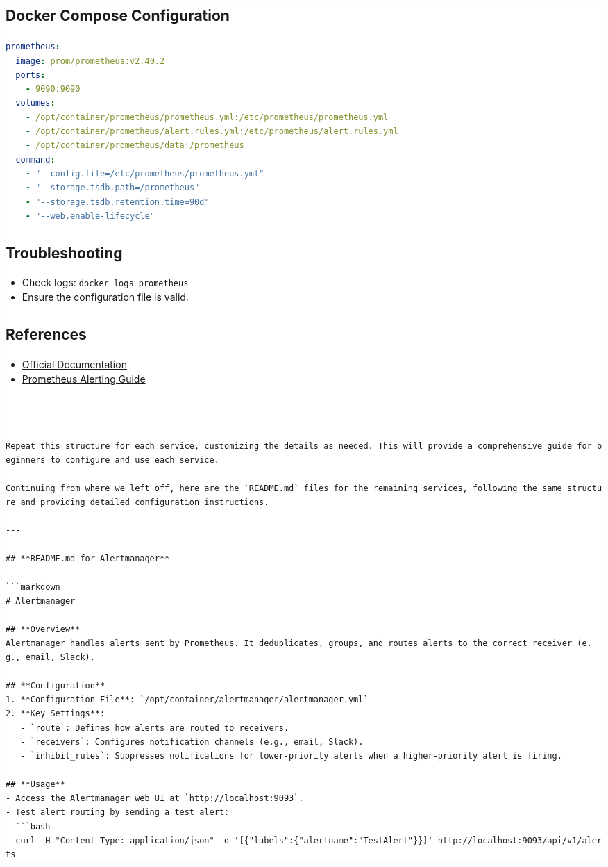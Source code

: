 ## **Docker Compose Configuration**
```yaml
prometheus:
  image: prom/prometheus:v2.40.2
  ports:
    - 9090:9090
  volumes:
    - /opt/container/prometheus/prometheus.yml:/etc/prometheus/prometheus.yml
    - /opt/container/prometheus/alert.rules.yml:/etc/prometheus/alert.rules.yml
    - /opt/container/prometheus/data:/prometheus
  command:
    - "--config.file=/etc/prometheus/prometheus.yml"
    - "--storage.tsdb.path=/prometheus"
    - "--storage.tsdb.retention.time=90d"
    - "--web.enable-lifecycle"
```

## **Troubleshooting**
- Check logs: `docker logs prometheus`
- Ensure the configuration file is valid.

## **References**
- [Official Documentation](https://prometheus.io/docs/)
- [Prometheus Alerting Guide](https://prometheus.io/docs/alerting/latest/overview/)
```

---

Repeat this structure for each service, customizing the details as needed. This will provide a comprehensive guide for beginners to configure and use each service.

Continuing from where we left off, here are the `README.md` files for the remaining services, following the same structure and providing detailed configuration instructions.

---

## **README.md for Alertmanager**

```markdown
# Alertmanager

## **Overview**
Alertmanager handles alerts sent by Prometheus. It deduplicates, groups, and routes alerts to the correct receiver (e.g., email, Slack).

## **Configuration**
1. **Configuration File**: `/opt/container/alertmanager/alertmanager.yml`
2. **Key Settings**:
   - `route`: Defines how alerts are routed to receivers.
   - `receivers`: Configures notification channels (e.g., email, Slack).
   - `inhibit_rules`: Suppresses notifications for lower-priority alerts when a higher-priority alert is firing.

## **Usage**
- Access the Alertmanager web UI at `http://localhost:9093`.
- Test alert routing by sending a test alert:
  ```bash
  curl -H "Content-Type: application/json" -d '[{"labels":{"alertname":"TestAlert"}}]' http://localhost:9093/api/v1/alerts
  ```
